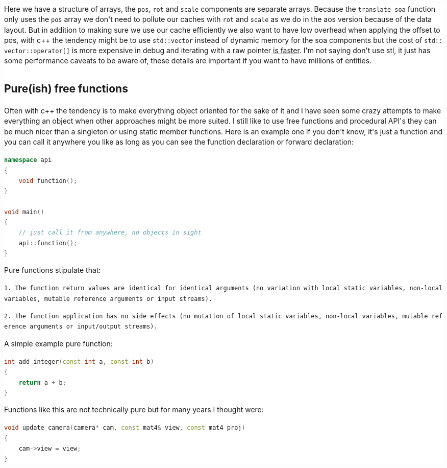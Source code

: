 Here we have a structure of arrays, the `pos`, `rot` and `scale` components are separate arrays. Because the `translate_soa` function only uses the `pos` array we don't need to pollute our caches with `rot` and `scale` as we do in the aos version because of the data layout. But in addition to making sure we use our cache efficiently we also want to have low overhead when applying the offset to pos, with c++ the tendency might be to use `std::vector` instead of dynamic memory for the soa components but the cost of `std::vector::operator[]` is more expensive in debug and iterating with a raw pointer [is faster](https://www.asawicki.info/news_1691_efficient_way_of_using_stdvector). I'm not saying don't use stl, it just has some performance caveats to be aware of, these details are important if you want to have millions of entities.

## Pure(ish) free functions

Often with c++ the tendency is to make everything object oriented for the sake of it and I have seen some crazy attempts to make everything an object when other approaches might be more suited. I still like to use free functions and procedural API's they can be much nicer than a singleton or using static member functions. Here is an example one if you don't know, it's just a function and you can call it anywhere you like as long as you can see the function declaration or forward declaration:

```c++
namespace api
{
    void function();
}

void main()
{
    // just call it from anywhere, no objects in sight
    api::function();
}
```

Pure functions stipulate that:

`1. The function return values are identical for identical arguments (no variation with local static variables, non-local variables, mutable reference arguments or input streams).`  

`2. The function application has no side effects (no mutation of local static variables, non-local variables, mutable reference arguments or input/output streams).` 

A simple example pure function:

```c++
int add_integer(const int a, const int b)
{
    return a + b;
}
```

Functions like this are not technically pure but for many years I thought were:

```c++
void update_camera(camera* cam, const mat4& view, const mat4 proj)
{
    cam->view = view;
}
```
